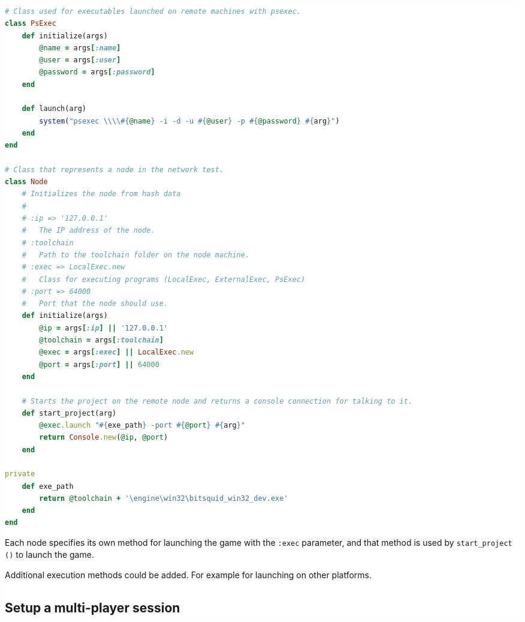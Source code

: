 ```ruby
# Class used for executables launched on remote machines with psexec.
class PsExec
	def initialize(args)
		@name = args[:name]
		@user = args[:user]
		@password = args[:password]
	end

	def launch(arg)
		system("psexec \\\\#{@name} -i -d -u #{@user} -p #{@password} #{arg}")
	end
end

# Class that represents a node in the network test.
class Node
	# Initializes the node from hash data
	#
	# :ip => '127.0.0.1'
	#  	The IP address of the node.
	# :toolchain
	#  	Path to the toolchain folder on the node machine.
	# :exec => LocalExec.new
	#   Class for executing programs (LocalExec, ExternalExec, PsExec)
	# :port => 64000
	#  	Port that the node should use.
	def initialize(args)
		@ip = args[:ip] || '127.0.0.1'
		@toolchain = args[:toolchain]
		@exec = args[:exec] || LocalExec.new
		@port = args[:port] || 64000
	end

	# Starts the project on the remote node and returns a console connection for talking to it.
	def start_project(arg)
		@exec.launch "#{exe_path} -port #{@port} #{arg}"
		return Console.new(@ip, @port)
	end

private
	def exe_path
		return @toolchain + '\engine\win32\bitsquid_win32_dev.exe'
	end
end
```

Each node specifies its own method for launching the game with the `:exec` parameter, and that method is used by `start_project()` to launch the game.

Additional execution methods could be added. For example for launching on other platforms.

## Setup a multi-player session
